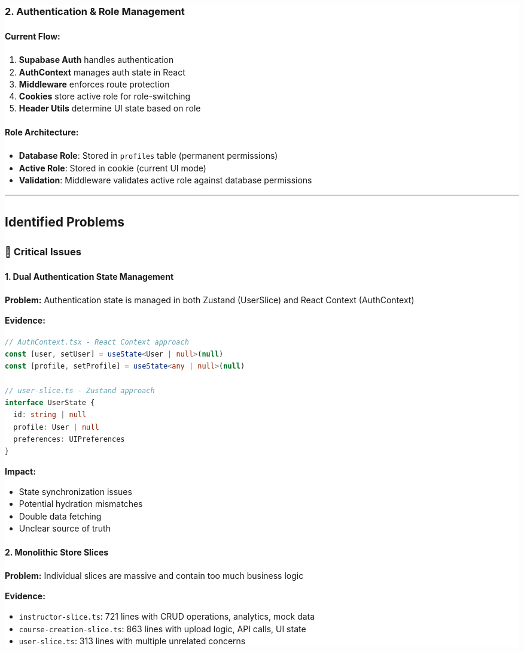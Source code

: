 ### 2. Authentication & Role Management

#### **Current Flow:**
1. **Supabase Auth** handles authentication
2. **AuthContext** manages auth state in React
3. **Middleware** enforces route protection
4. **Cookies** store active role for role-switching
5. **Header Utils** determine UI state based on role

#### **Role Architecture:**
- **Database Role**: Stored in `profiles` table (permanent permissions)
- **Active Role**: Stored in cookie (current UI mode)
- **Validation**: Middleware validates active role against database permissions

---

## Identified Problems

### 🚨 **Critical Issues**

#### 1. **Dual Authentication State Management**
**Problem:** Authentication state is managed in both Zustand (UserSlice) and React Context (AuthContext)

**Evidence:**
```typescript
// AuthContext.tsx - React Context approach
const [user, setUser] = useState<User | null>(null)
const [profile, setProfile] = useState<any | null>(null)

// user-slice.ts - Zustand approach  
interface UserState {
  id: string | null
  profile: User | null
  preferences: UIPreferences
}
```

**Impact:** 
- State synchronization issues
- Potential hydration mismatches
- Double data fetching
- Unclear source of truth

#### 2. **Monolithic Store Slices**
**Problem:** Individual slices are massive and contain too much business logic

**Evidence:**
- `instructor-slice.ts`: 721 lines with CRUD operations, analytics, mock data
- `course-creation-slice.ts`: 863 lines with upload logic, API calls, UI state
- `user-slice.ts`: 313 lines with multiple unrelated concerns
